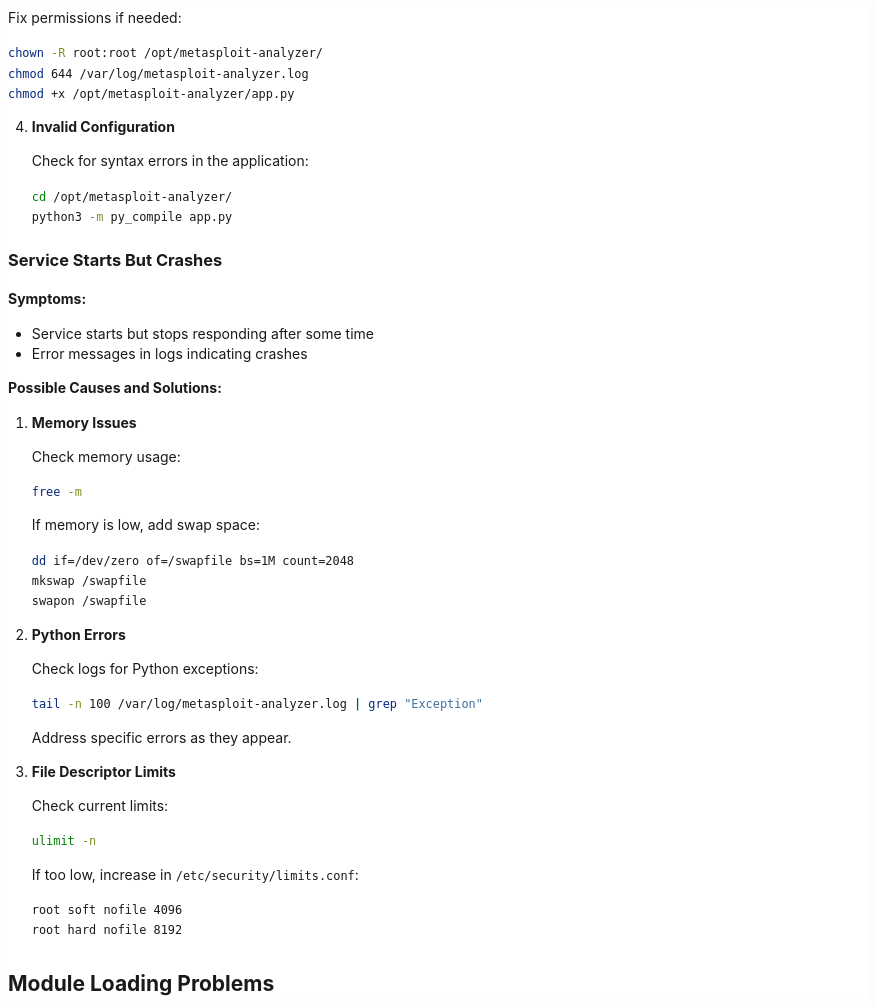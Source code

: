    Fix permissions if needed:
   ```bash
   chown -R root:root /opt/metasploit-analyzer/
   chmod 644 /var/log/metasploit-analyzer.log
   chmod +x /opt/metasploit-analyzer/app.py
   ```

4. **Invalid Configuration**

   Check for syntax errors in the application:
   ```bash
   cd /opt/metasploit-analyzer/
   python3 -m py_compile app.py
   ```

### Service Starts But Crashes

**Symptoms:**
- Service starts but stops responding after some time
- Error messages in logs indicating crashes

**Possible Causes and Solutions:**

1. **Memory Issues**

   Check memory usage:
   ```bash
   free -m
   ```
   
   If memory is low, add swap space:
   ```bash
   dd if=/dev/zero of=/swapfile bs=1M count=2048
   mkswap /swapfile
   swapon /swapfile
   ```

2. **Python Errors**

   Check logs for Python exceptions:
   ```bash
   tail -n 100 /var/log/metasploit-analyzer.log | grep "Exception"
   ```
   
   Address specific errors as they appear.

3. **File Descriptor Limits**

   Check current limits:
   ```bash
   ulimit -n
   ```
   
   If too low, increase in `/etc/security/limits.conf`:
   ```
   root soft nofile 4096
   root hard nofile 8192
   ```

## Module Loading Problems
